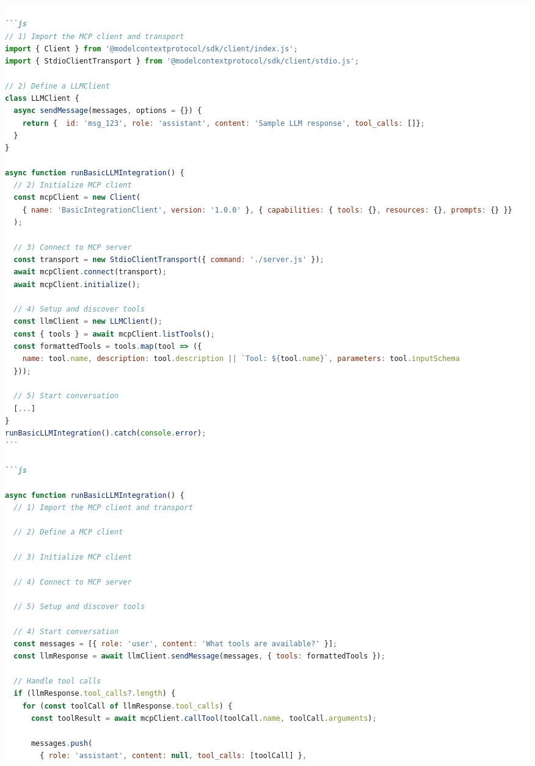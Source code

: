 
````md magic-move

```js
// 1) Import the MCP client and transport
import { Client } from '@modelcontextprotocol/sdk/client/index.js';
import { StdioClientTransport } from '@modelcontextprotocol/sdk/client/stdio.js';

// 2) Define a LLMClient
class LLMClient {
  async sendMessage(messages, options = {}) {
    return {  id: 'msg_123', role: 'assistant', content: 'Sample LLM response', tool_calls: []};
  }
}

async function runBasicLLMIntegration() {
  // 2) Initialize MCP client
  const mcpClient = new Client(
    { name: 'BasicIntegrationClient', version: '1.0.0' }, { capabilities: { tools: {}, resources: {}, prompts: {} }}
  );
  
  // 3) Connect to MCP server
  const transport = new StdioClientTransport({ command: './server.js' });
  await mcpClient.connect(transport);
  await mcpClient.initialize();
  
  // 4) Setup and discover tools
  const llmClient = new LLMClient();
  const { tools } = await mcpClient.listTools();
  const formattedTools = tools.map(tool => ({
    name: tool.name, description: tool.description || `Tool: ${tool.name}`, parameters: tool.inputSchema
  }));
  
  // 5) Start conversation
  [...] 
}
runBasicLLMIntegration().catch(console.error);
```

```js

async function runBasicLLMIntegration() {
  // 1) Import the MCP client and transport

  // 2) Define a MCP client

  // 3) Initialize MCP client
  
  // 4) Connect to MCP server
  
  // 5) Setup and discover tools
  
  // 4) Start conversation
  const messages = [{ role: 'user', content: 'What tools are available?' }];
  const llmResponse = await llmClient.sendMessage(messages, { tools: formattedTools });
  
  // Handle tool calls
  if (llmResponse.tool_calls?.length) {
    for (const toolCall of llmResponse.tool_calls) {
      const toolResult = await mcpClient.callTool(toolCall.name, toolCall.arguments);
      
      messages.push(
        { role: 'assistant', content: null, tool_calls: [toolCall] },
````